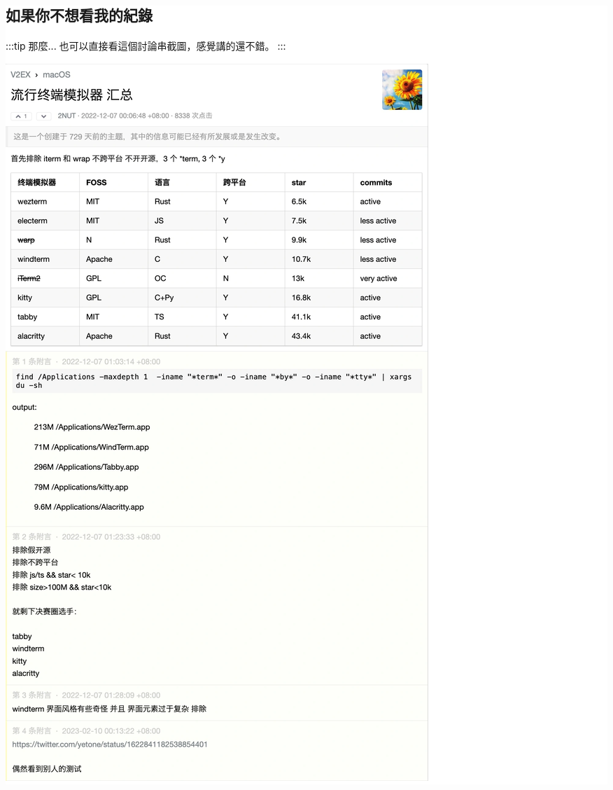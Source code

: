 ## 如果你不想看我的紀錄

:::tip 那麼...
也可以直接看這個討論串截圖，感覺講的還不錯。
:::

![v2ex-1](data/cross-platform-terminal-v2ex-1.webp "v2ex-1")
